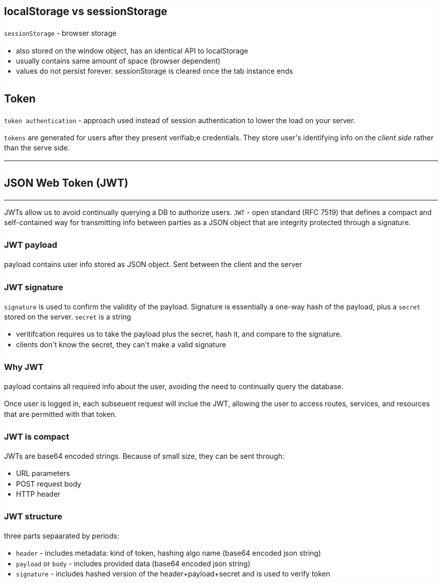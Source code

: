 ## localStorage vs sessionStorage
`sessionStorage` - browser storage
- also stored on the window object, has an identical API to localStorage
- usually contains same amount of space (browser dependent)
- values do not persist forever.  sessionStorage is cleared once the tab instance ends

## Token
`token authentication` - approach used instead of session authentication to lower the load on your server.

`tokens` are generated for users after they present verifiab;e credentials.  They store user's identifying info on the *client side* rather than the serve side.

-----------------------
## JSON Web Token (JWT)
-----------------------
JWTs allow us to avoid continually querying a DB to authorize users.
`JWT` - open standard (RFC 7519) that defines a compact and self-contained way for transmitting info between parties as a JSON object that are integrity protected through a signature.

### JWT payload
payload contains user info stored as JSON object.  Sent between the client and the server

### JWT signature
`signature` is used to confirm the validity of the payload.  Signature is essentially a one-way hash of the payload, plus a `secret` stored on the server.  `secret` is a string
- veritifcation requires us to take the payload plus the secret, hash it, and compare to the signature.
- clients don't know the secret, they can't make a valid signature

### Why JWT
payload contains all required info about the user, avoiding the need to continually query the database.

Once user is logged in, each subseuent request will inclue the JWT, allowing the user to access routes, services, and resources that are permitted with that token.

### JWT is compact
JWTs are base64 encoded strings.  Because of small size, they can be sent through:
- URL parameters
- POST request body
- HTTP header

### JWT structure
three parts sepaarated by periods:
- `header` - includes metadata: kind of token, hashing algo name (base64 encoded json string)
- `payload` or `body` - includes provided data (base64 encoded json string)
- `signature` - includes hashed version of the header+payload+secret and is used to verify token
